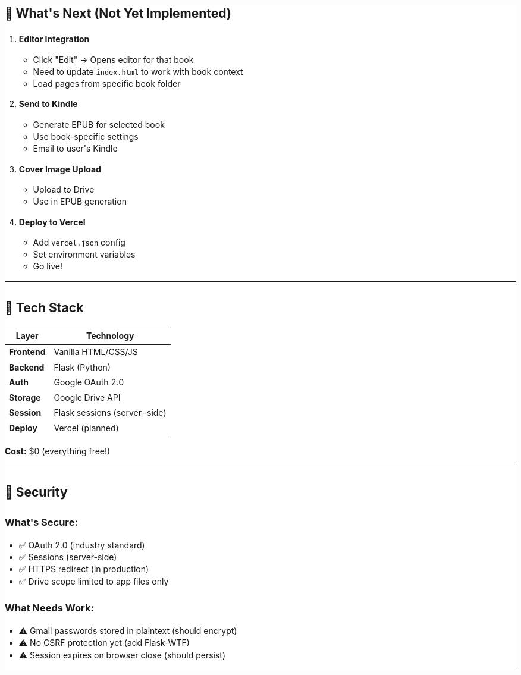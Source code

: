 
## 🚧 What's Next (Not Yet Implemented)

1. **Editor Integration**
   - Click "Edit" → Opens editor for that book
   - Need to update `index.html` to work with book context
   - Load pages from specific book folder

2. **Send to Kindle**
   - Generate EPUB for selected book
   - Use book-specific settings
   - Email to user's Kindle

3. **Cover Image Upload**
   - Upload to Drive
   - Use in EPUB generation

4. **Deploy to Vercel**
   - Add `vercel.json` config
   - Set environment variables
   - Go live!

---

## 🎨 Tech Stack

| Layer | Technology |
|-------|-----------|
| **Frontend** | Vanilla HTML/CSS/JS |
| **Backend** | Flask (Python) |
| **Auth** | Google OAuth 2.0 |
| **Storage** | Google Drive API |
| **Session** | Flask sessions (server-side) |
| **Deploy** | Vercel (planned) |

**Cost:** $0 (everything free!)

---

## 🔐 Security

### What's Secure:
- ✅ OAuth 2.0 (industry standard)
- ✅ Sessions (server-side)
- ✅ HTTPS redirect (in production)
- ✅ Drive scope limited to app files only

### What Needs Work:
- ⚠️ Gmail passwords stored in plaintext (should encrypt)
- ⚠️ No CSRF protection yet (add Flask-WTF)
- ⚠️ Session expires on browser close (should persist)

---
